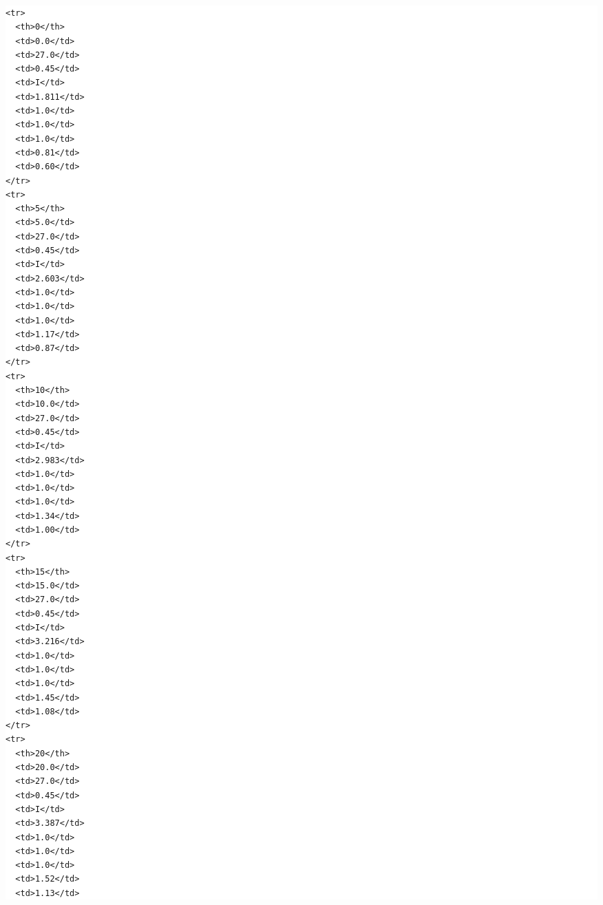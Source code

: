     <tr>
      <th>0</th>
      <td>0.0</td>
      <td>27.0</td>
      <td>0.45</td>
      <td>I</td>
      <td>1.811</td>
      <td>1.0</td>
      <td>1.0</td>
      <td>1.0</td>
      <td>0.81</td>
      <td>0.60</td>
    </tr>
    <tr>
      <th>5</th>
      <td>5.0</td>
      <td>27.0</td>
      <td>0.45</td>
      <td>I</td>
      <td>2.603</td>
      <td>1.0</td>
      <td>1.0</td>
      <td>1.0</td>
      <td>1.17</td>
      <td>0.87</td>
    </tr>
    <tr>
      <th>10</th>
      <td>10.0</td>
      <td>27.0</td>
      <td>0.45</td>
      <td>I</td>
      <td>2.983</td>
      <td>1.0</td>
      <td>1.0</td>
      <td>1.0</td>
      <td>1.34</td>
      <td>1.00</td>
    </tr>
    <tr>
      <th>15</th>
      <td>15.0</td>
      <td>27.0</td>
      <td>0.45</td>
      <td>I</td>
      <td>3.216</td>
      <td>1.0</td>
      <td>1.0</td>
      <td>1.0</td>
      <td>1.45</td>
      <td>1.08</td>
    </tr>
    <tr>
      <th>20</th>
      <td>20.0</td>
      <td>27.0</td>
      <td>0.45</td>
      <td>I</td>
      <td>3.387</td>
      <td>1.0</td>
      <td>1.0</td>
      <td>1.0</td>
      <td>1.52</td>
      <td>1.13</td>